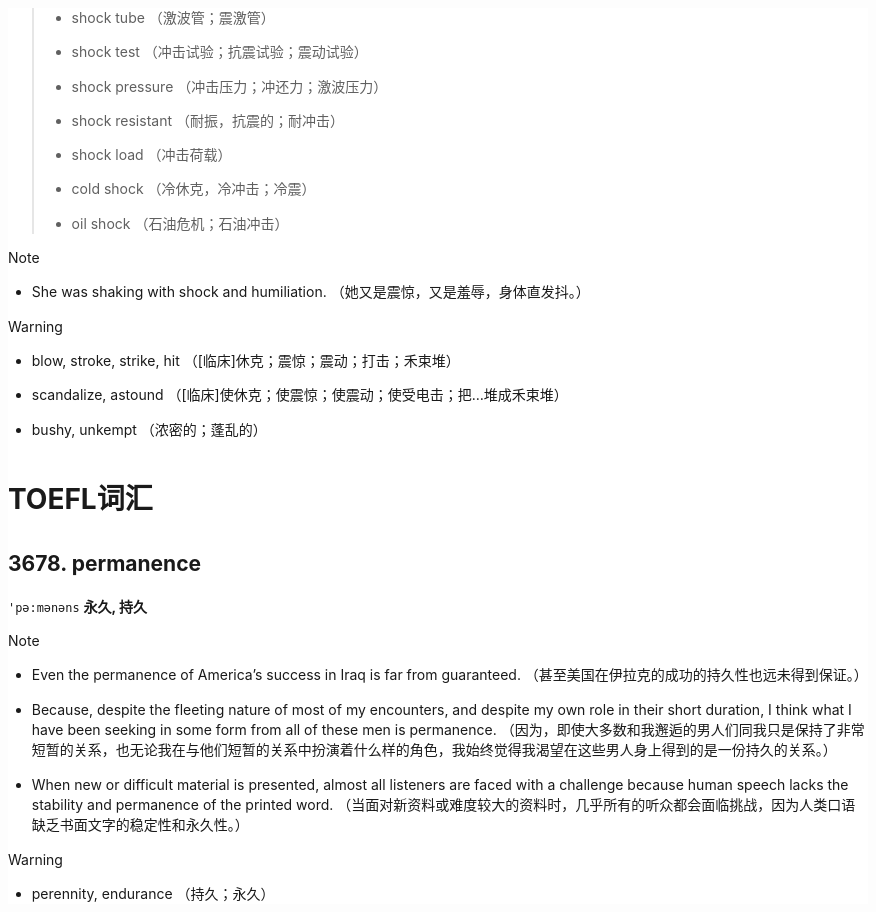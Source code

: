 > - shock tube （激波管；震激管）
>
> - shock test （冲击试验；抗震试验；震动试验）
>
> - shock pressure （冲击压力；冲还力；激波压力）
>
> - shock resistant （耐振，抗震的；耐冲击）
>
> - shock load （冲击荷载）
>
> - cold shock （冷休克，冷冲击；冷震）
>
> - oil shock （石油危机；石油冲击）
>

> [!NOTE]
>
> - She was shaking with shock and humiliation. （她又是震惊，又是羞辱，身体直发抖。）
>

> [!WARNING]
>
> - blow, stroke, strike, hit （[临床]休克；震惊；震动；打击；禾束堆）
>
> - scandalize, astound （[临床]使休克；使震惊；使震动；使受电击；把…堆成禾束堆）
>
> - bushy, unkempt （浓密的；蓬乱的）
>

# TOEFL词汇

## 3678. permanence

`'pə:mənəns`  **永久, 持久**

> [!NOTE]
>
> - Even the permanence of America’s success in Iraq is far from guaranteed. （甚至美国在伊拉克的成功的持久性也远未得到保证。）
>
> - Because, despite the fleeting nature of most of my encounters, and despite my own role in their short duration, I think what I have been seeking in some form from all of these men is permanence. （因为，即使大多数和我邂逅的男人们同我只是保持了非常短暂的关系，也无论我在与他们短暂的关系中扮演着什么样的角色，我始终觉得我渴望在这些男人身上得到的是一份持久的关系。）
>
> - When new or difficult material is presented, almost all listeners are faced with a challenge because human speech lacks the stability and permanence of the printed word. （当面对新资料或难度较大的资料时，几乎所有的听众都会面临挑战，因为人类口语缺乏书面文字的稳定性和永久性。）
>

> [!WARNING]
>
> - perennity, endurance （持久；永久）
>

